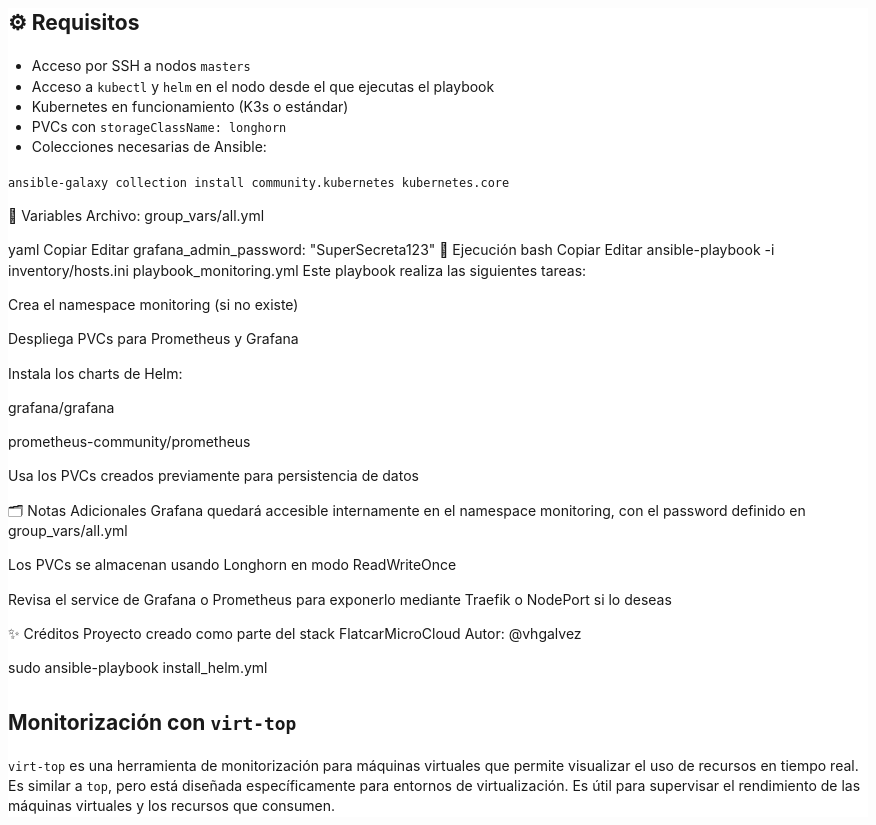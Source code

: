 
## ⚙️ Requisitos

- Acceso por SSH a nodos `masters`
- Acceso a `kubectl` y `helm` en el nodo desde el que ejecutas el playbook
- Kubernetes en funcionamiento (K3s o estándar)
- PVCs con `storageClassName: longhorn`
- Colecciones necesarias de Ansible:

```bash
ansible-galaxy collection install community.kubernetes kubernetes.core
```


📁 Variables
Archivo: group_vars/all.yml

yaml
Copiar
Editar
grafana_admin_password: "SuperSecreta123"
🎯 Ejecución
bash
Copiar
Editar
ansible-playbook -i inventory/hosts.ini playbook_monitoring.yml
Este playbook realiza las siguientes tareas:

Crea el namespace monitoring (si no existe)

Despliega PVCs para Prometheus y Grafana

Instala los charts de Helm:

grafana/grafana

prometheus-community/prometheus

Usa los PVCs creados previamente para persistencia de datos

🗂️ Notas Adicionales
Grafana quedará accesible internamente en el namespace monitoring, con el password definido en group_vars/all.yml

Los PVCs se almacenan usando Longhorn en modo ReadWriteOnce

Revisa el service de Grafana o Prometheus para exponerlo mediante Traefik o NodePort si lo deseas

✨ Créditos
Proyecto creado como parte del stack FlatcarMicroCloud
Autor: @vhgalvez

sudo ansible-playbook install_helm.yml


## Monitorización con `virt-top`

`virt-top` es una herramienta de monitorización para máquinas virtuales que permite visualizar el uso de recursos en tiempo real. Es similar a `top`, pero está diseñada específicamente para entornos de virtualización.
Es útil para supervisar el rendimiento de las máquinas virtuales y los recursos que consumen.

